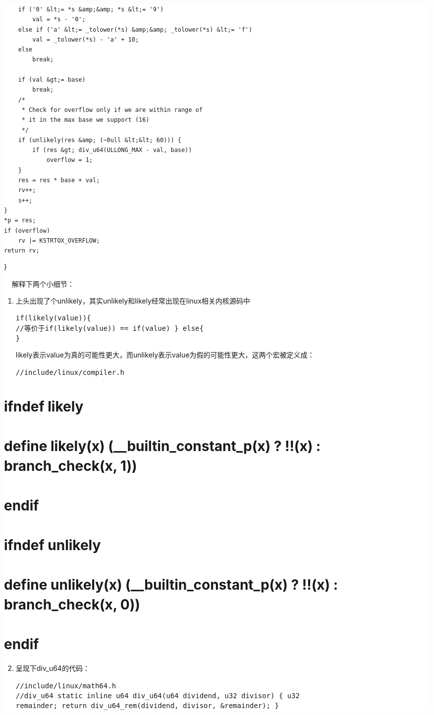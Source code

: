        if ('0' &lt;= *s &amp;&amp; *s &lt;= '9')  
            val = *s - '0';  
        else if ('a' &lt;= _tolower(*s) &amp;&amp; _tolower(*s) &lt;= 'f')  
            val = _tolower(*s) - 'a' + 10;  
        else  
            break;  

        if (val &gt;= base)  
            break;  
        /* 
         * Check for overflow only if we are within range of 
         * it in the max base we support (16) 
         */  
        if (unlikely(res &amp; (~0ull &lt;&lt; 60))) {  
            if (res &gt; div_u64(ULLONG_MAX - val, base))  
                overflow = 1;  
        }  
        res = res * base + val;  
        rv++;  
        s++;  
    }  
    *p = res;  
    if (overflow)  
        rv |= KSTRTOX_OVERFLOW;  
    return rv;  
}</pre></div><div>&nbsp; &nbsp; 解释下两个小细节：</div><div>

1.  上头出现了个unlikely，其实unlikely和likely经常出现在linux相关内核源码中<pre name="code" class="cpp">if(likely(value)){
	//等价于if(likely(value)) == if(value)
}
else{
}</pre>likely表示value为真的可能性更大，而unlikely表示value为假的可能性更大，这两个宏被定义成：<pre name="code" class="cpp">//include/linux/compiler.h
# ifndef likely
#  define likely(x)	(__builtin_constant_p(x) ? !!(x) : __branch_check__(x, 1))
# endif
# ifndef unlikely
#  define unlikely(x)	(__builtin_constant_p(x) ? !!(x) : __branch_check__(x, 0))
# endif</pre>
2.  呈现下div_u64的代码：<pre name="code" class="cpp">//include/linux/math64.h
//div_u64
static inline u64 div_u64(u64 dividend, u32 divisor)
{
	u32 remainder;
	return div_u64_rem(dividend, divisor, &amp;remainder);
}
